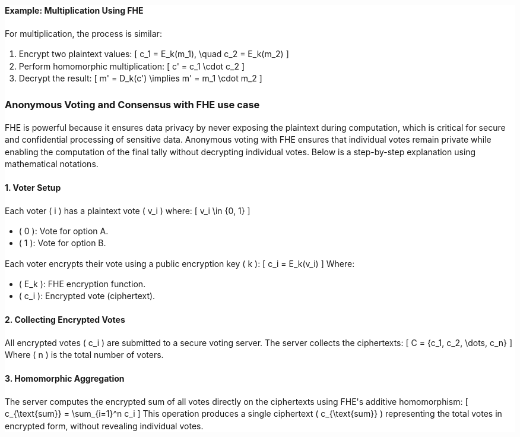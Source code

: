 #### Example: Multiplication Using FHE

For multiplication, the process is similar:
1. Encrypt two plaintext values:
   \[
   c_1 = E_k(m_1), \quad c_2 = E_k(m_2)
   \]
2. Perform homomorphic multiplication:
   \[
   c' = c_1 \cdot c_2
   \]
3. Decrypt the result:
   \[
   m' = D_k(c') \implies m' = m_1 \cdot m_2
   \]


### Anonymous Voting and Consensus with FHE use case

FHE is powerful because it ensures data privacy by never exposing the plaintext during computation, which is critical for secure and confidential processing of sensitive data.
Anonymous voting with FHE ensures that individual votes remain private while enabling the computation of the final tally without decrypting individual votes. Below is a step-by-step explanation using mathematical notations.

#### 1. Voter Setup

Each voter \( i \) has a plaintext vote \( v_i \) where:
\[
v_i \in \{0, 1\}
\]
- \( 0 \): Vote for option A.
- \( 1 \): Vote for option B.

Each voter encrypts their vote using a public encryption key \( k \):
\[
c_i = E_k(v_i)
\]
Where:
- \( E_k \): FHE encryption function.
- \( c_i \): Encrypted vote (ciphertext).

#### 2. Collecting Encrypted Votes

All encrypted votes \( c_i \) are submitted to a secure voting server. The server collects the ciphertexts:
\[
C = \{c_1, c_2, \dots, c_n\}
\]
Where \( n \) is the total number of voters.

#### 3. Homomorphic Aggregation

The server computes the encrypted sum of all votes directly on the ciphertexts using FHE's additive homomorphism:
\[
c_{\text{sum}} = \sum_{i=1}^n c_i
\]
This operation produces a single ciphertext \( c_{\text{sum}} \) representing the total votes in encrypted form, without revealing individual votes.
